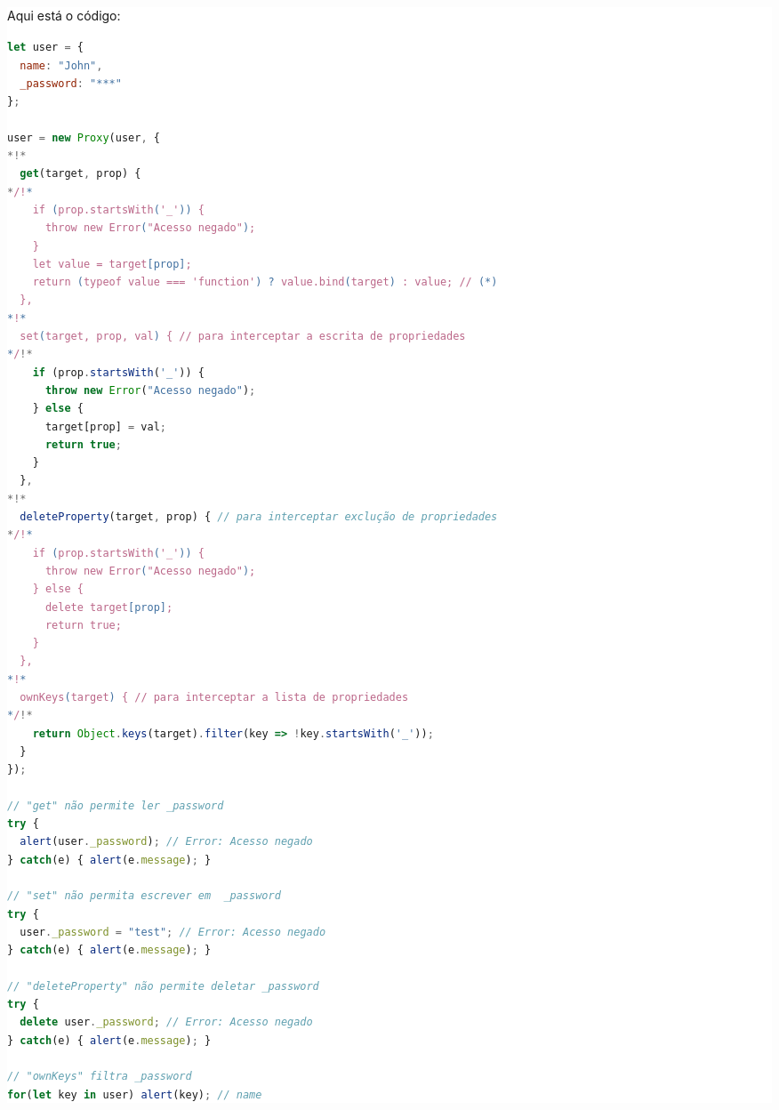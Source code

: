 Aqui está o código:

```js run
let user = {
  name: "John",
  _password: "***"
};

user = new Proxy(user, {
*!*
  get(target, prop) {
*/!*
    if (prop.startsWith('_')) {
      throw new Error("Acesso negado");
    }
    let value = target[prop];
    return (typeof value === 'function') ? value.bind(target) : value; // (*)
  },
*!*
  set(target, prop, val) { // para interceptar a escrita de propriedades
*/!*
    if (prop.startsWith('_')) {
      throw new Error("Acesso negado");
    } else {
      target[prop] = val;
      return true;
    }
  },
*!*
  deleteProperty(target, prop) { // para interceptar exclução de propriedades
*/!*
    if (prop.startsWith('_')) {
      throw new Error("Acesso negado");
    } else {
      delete target[prop];
      return true;
    }
  },
*!*
  ownKeys(target) { // para interceptar a lista de propriedades
*/!*
    return Object.keys(target).filter(key => !key.startsWith('_'));
  }
});

// "get" não permite ler _password
try {
  alert(user._password); // Error: Acesso negado
} catch(e) { alert(e.message); }

// "set" não permita escrever em  _password
try {
  user._password = "test"; // Error: Acesso negado
} catch(e) { alert(e.message); }

// "deleteProperty" não permite deletar _password
try {
  delete user._password; // Error: Acesso negado
} catch(e) { alert(e.message); }

// "ownKeys" filtra _password
for(let key in user) alert(key); // name
```
